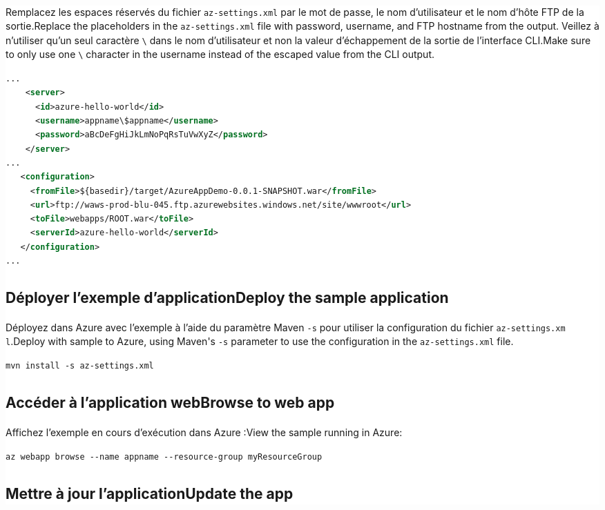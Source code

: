 <span data-ttu-id="e79b2-143">Remplacez les espaces réservés du fichier `az-settings.xml` par le mot de passe, le nom d’utilisateur et le nom d’hôte FTP de la sortie.</span><span class="sxs-lookup"><span data-stu-id="e79b2-143">Replace the placeholders in the `az-settings.xml` file with password, username, and FTP hostname from the output.</span></span> <span data-ttu-id="e79b2-144">Veillez à n’utiliser qu’un seul caractère `\` dans le nom d’utilisateur et non la valeur d’échappement de la sortie de l’interface CLI.</span><span class="sxs-lookup"><span data-stu-id="e79b2-144">Make sure to only use one `\` character in the username instead of the escaped value from the CLI output.</span></span>
   
```XML
...
    <server>
      <id>azure-hello-world</id>
      <username>appname\$appname</username>
      <password>aBcDeFgHiJkLmNoPqRsTuVwXyZ</password>
    </server>
...
   <configuration>
     <fromFile>${basedir}/target/AzureAppDemo-0.0.1-SNAPSHOT.war</fromFile>
     <url>ftp://waws-prod-blu-045.ftp.azurewebsites.windows.net/site/wwwroot</url>
     <toFile>webapps/ROOT.war</toFile>
     <serverId>azure-hello-world</serverId>
   </configuration>
...
```

## <a name="deploy-the-sample-application"></a><span data-ttu-id="e79b2-145">Déployer l’exemple d’application</span><span class="sxs-lookup"><span data-stu-id="e79b2-145">Deploy the sample application</span></span>

<span data-ttu-id="e79b2-146">Déployez dans Azure avec l’exemple à l’aide du paramètre Maven `-s` pour utiliser la configuration du fichier `az-settings.xml`.</span><span class="sxs-lookup"><span data-stu-id="e79b2-146">Deploy with sample to Azure, using Maven's `-s` parameter to use the configuration in the `az-settings.xml` file.</span></span>

```
mvn install -s az-settings.xml
```

## <a name="browse-to-web-app"></a><span data-ttu-id="e79b2-147">Accéder à l’application web</span><span class="sxs-lookup"><span data-stu-id="e79b2-147">Browse to web app</span></span>

<span data-ttu-id="e79b2-148">Affichez l’exemple en cours d’exécution dans Azure :</span><span class="sxs-lookup"><span data-stu-id="e79b2-148">View the sample running in Azure:</span></span>

```azurecli
az webapp browse --name appname --resource-group myResourceGroup
```

## <a name="update-the-app"></a><span data-ttu-id="e79b2-149">Mettre à jour l’application</span><span class="sxs-lookup"><span data-stu-id="e79b2-149">Update the app</span></span>

